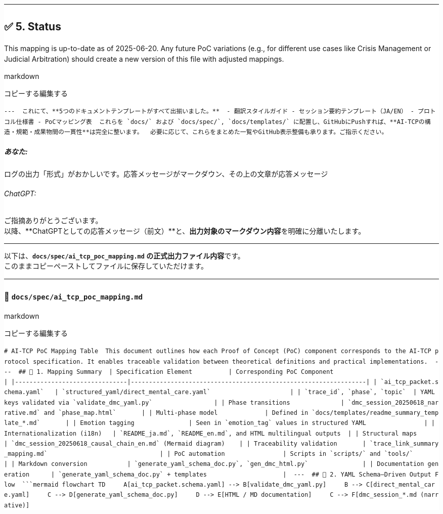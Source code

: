 
---

## ✅ 5. Status

This mapping is up-to-date as of 2025-06-20. Any future PoC variations (e.g., for different use cases like Crisis Management or Judicial Arbitration) should create a new version of this file with adjusted mappings.

markdown

コピーする編集する

``---  これにて、**5つのドキュメントテンプレートがすべて出揃いました。**  - 翻訳スタイルガイド - セッション要約テンプレート（JA/EN） - プロトコル仕様書 - PoCマッピング表  これらを `docs/` および `docs/spec/`, `docs/templates/` に配置し、GitHubにPushすれば、**AI-TCPの構造・規範・成果物間の一貫性**は完全に整います。  必要に応じて、これらをまとめた一覧やGitHub表示整備も承ります。ご指示ください。``

##### あなた:

ログの出力「形式」がおかしいです。応答メッセージがマークダウン、その上の文章が応答メッセージ

###### ChatGPT:

ご指摘ありがとうございます。  
以降、**ChatGPTとしての応答メッセージ（前文）**と、**出力対象のマークダウン内容**を明確に分離いたします。

---

以下は、**`docs/spec/ai_tcp_poc_mapping.md` の正式出力ファイル内容**です。  
このままコピーペーストしてファイルに保存していただけます。

---

### 📄 `docs/spec/ai_tcp_poc_mapping.md`

markdown

コピーする編集する

``# AI-TCP PoC Mapping Table  This document outlines how each Proof of Concept (PoC) component corresponds to the AI-TCP protocol specification. It enables traceable validation between theoretical definitions and practical implementations.  ---  ## 🧭 1. Mapping Summary  | Specification Element          | Corresponding PoC Component                                     | |-------------------------------|-----------------------------------------------------------------| | `ai_tcp_packet.schema.yaml`   | `structured_yaml/direct_mental_care.yaml`                      | | `trace_id`, `phase`, `topic`  | YAML keys validated via `validate_dmc_yaml.py`                 | | Phase transitions              | `dmc_session_20250618_narrative.md` and `phase_map.html`       | | Multi-phase model             | Defined in `docs/templates/readme_summary_template_*.md`       | | Emotion tagging               | Seen in `emotion_tag` values in structured YAML                | | Internationalization (i18n)   | `README_ja.md`, `README_en.md`, and HTML multilingual outputs  | | Structural maps               | `dmc_session_20250618_causal_chain_en.md` (Mermaid diagram)    | | Traceability validation       | `trace_link_summary_mapping.md`                               | | PoC automation                | Scripts in `scripts/` and `tools/`                             | | Markdown conversion           | `generate_yaml_schema_doc.py`, `gen_dmc_html.py`               | | Documentation generation      | `generate_yaml_schema_doc.py` + templates                     |  ---  ## 🧩 2. YAML Schema–Driven Output Flow  ```mermaid flowchart TD     A[ai_tcp_packet.schema.yaml] --> B[validate_dmc_yaml.py]     B --> C[direct_mental_care.yaml]     C --> D[generate_yaml_schema_doc.py]     D --> E[HTML / MD documentation]     C --> F[dmc_session_*.md (narrative)]``
